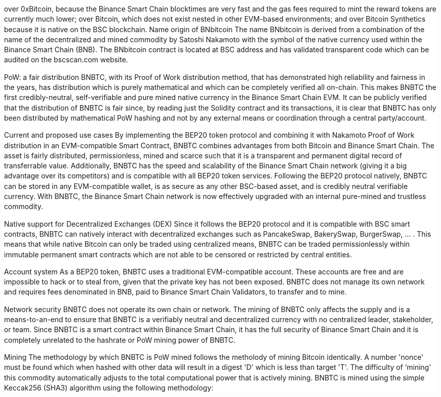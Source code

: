 
over 0xBitcoin, because the Binance Smart Chain blocktimes are very fast and the gas fees required to mint the reward tokens are currently much lower;
over Bitcoin, which does not exist nested in other EVM-based environments;
and over Bitcoin Synthetics because it is native on the BSC blockchain.
Name origin of BNbitcoin
The name BNbitcoin is derived from a combination of the name of the decentralized and mined commodity by Satoshi Nakamoto with the symbol of the native currency used within the Binance Smart Chain (BNB). The BNbitcoin contract is located at BSC address  and has validated transparent code which can be audited on the bscscan.com website.

PoW: a fair distribution
BNBTC, with its Proof of Work distribution method, that has demonstrated high reliability and fairness in the years, has distribution which is purely mathematical and which can be completely verified all on-chain. This makes BNBTC the first credibly-neutral, self-verifiable and pure mined native currency in the Binance Smart Chain EVM. It can be publicly verified that the distribution of BNBTC is fair since, by reading just the Solidity contract and its transactions, it is clear that BNBTC has only been distributed by mathematical PoW hashing and not by any external means or coordination through a central party/account.

Current and proposed use cases
By implementing the BEP20 token protocol and combining it with Nakamoto Proof of Work distribution in an EVM-compatible Smart Contract, BNBTC combines advantages from both Bitcoin and Binance Smart Chain. The asset is fairly distributed, permissionless, mined and scarce such that it is a transparent and permanent digital record of transferrable value. Additionally, BNBTC has the speed and scalability of the Binance Smart Chain network (giving it a big advantage over its competitors) and is compatible with all BEP20 token services.
Following the BEP20 protocol natively, BNBTC can be stored in any EVM-compatible wallet, is as secure as any other BSC-based asset, and is credibly neutral verifiable currency.
With BNBTC, the Binance Smart Chain network is now effectively upgraded with an internal pure-mined and trustless commodity.

Native support for Decentralized Exchanges (DEX)
Since it follows the BEP20 protocol and it is compatible with BSC smart contracts, BNBTC can natively interact with decentralized exchanges such as PancakeSwap, BakerySwap, BurgerSwap, ... . This means that while native Bitcoin can only be traded using centralized means, BNBTC can be traded permissionlessly within immutable permanent smart contracts which are not able to be censored or restricted by central entities.

Account system
As a BEP20 token, BNBTC uses a traditional EVM-compatible account. These accounts are free and are impossible to hack or to steal from, given that the private key has not been exposed. BNBTC does not manage its own network and requires fees denominated in BNB, paid to Binance Smart Chain Validators, to transfer and to mine.

Network security
BNBTC does not operate its own chain or network. The mining of BNBTC only affects the supply and is a means-to-an-end to ensure that BNBTC is a verifiably neutral and decentralized currency with no centralized leader, stakeholder, or team. Since BNBTC is a smart contract within Binance Smart Chain, it has the full security of Binance Smart Chain and it is completely unrelated to the hashrate or PoW mining power of BNBTC.

Mining
The methodology by which BNBTC is PoW mined follows the metholody of mining Bitcoin identically. A number 'nonce' must be found which when hashed with other data will result in a digest 'D' which is less than target 'T'. The difficulty of ‘mining’ this commodity automatically adjusts to the total computational power that is actively mining.
BNBTC is mined using the simple Keccak256 (SHA3) algorithm using the following methodology:
